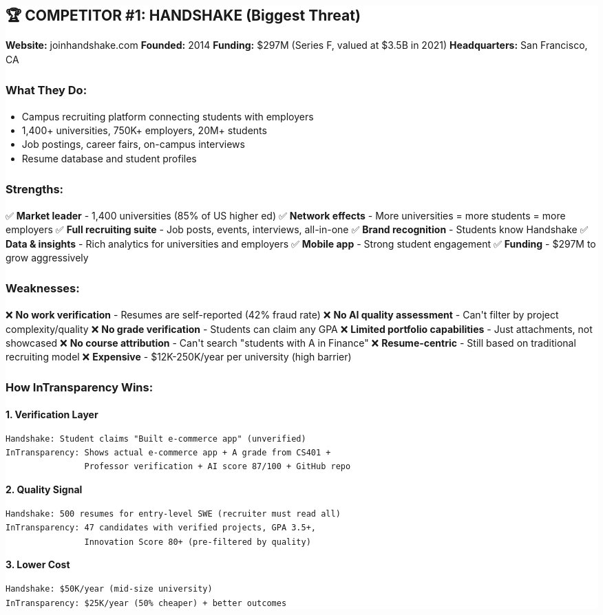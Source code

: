 
## 🏆 COMPETITOR #1: HANDSHAKE (Biggest Threat)

**Website:** joinhandshake.com
**Founded:** 2014
**Funding:** $297M (Series F, valued at $3.5B in 2021)
**Headquarters:** San Francisco, CA

### **What They Do:**
- Campus recruiting platform connecting students with employers
- 1,400+ universities, 750K+ employers, 20M+ students
- Job postings, career fairs, on-campus interviews
- Resume database and student profiles

### **Strengths:**
✅ **Market leader** - 1,400 universities (85% of US higher ed)
✅ **Network effects** - More universities = more students = more employers
✅ **Full recruiting suite** - Job posts, events, interviews, all-in-one
✅ **Brand recognition** - Students know Handshake
✅ **Data & insights** - Rich analytics for universities and employers
✅ **Mobile app** - Strong student engagement
✅ **Funding** - $297M to grow aggressively

### **Weaknesses:**
❌ **No work verification** - Resumes are self-reported (42% fraud rate)
❌ **No AI quality assessment** - Can't filter by project complexity/quality
❌ **No grade verification** - Students can claim any GPA
❌ **Limited portfolio capabilities** - Just attachments, not showcased
❌ **No course attribution** - Can't search "students with A in Finance"
❌ **Resume-centric** - Still based on traditional recruiting model
❌ **Expensive** - $12K-250K/year per university (high barrier)

### **How InTransparency Wins:**

**1. Verification Layer**
```
Handshake: Student claims "Built e-commerce app" (unverified)
InTransparency: Shows actual e-commerce app + A grade from CS401 +
                Professor verification + AI score 87/100 + GitHub repo
```

**2. Quality Signal**
```
Handshake: 500 resumes for entry-level SWE (recruiter must read all)
InTransparency: 47 candidates with verified projects, GPA 3.5+,
                Innovation Score 80+ (pre-filtered by quality)
```

**3. Lower Cost**
```
Handshake: $50K/year (mid-size university)
InTransparency: $25K/year (50% cheaper) + better outcomes
```
